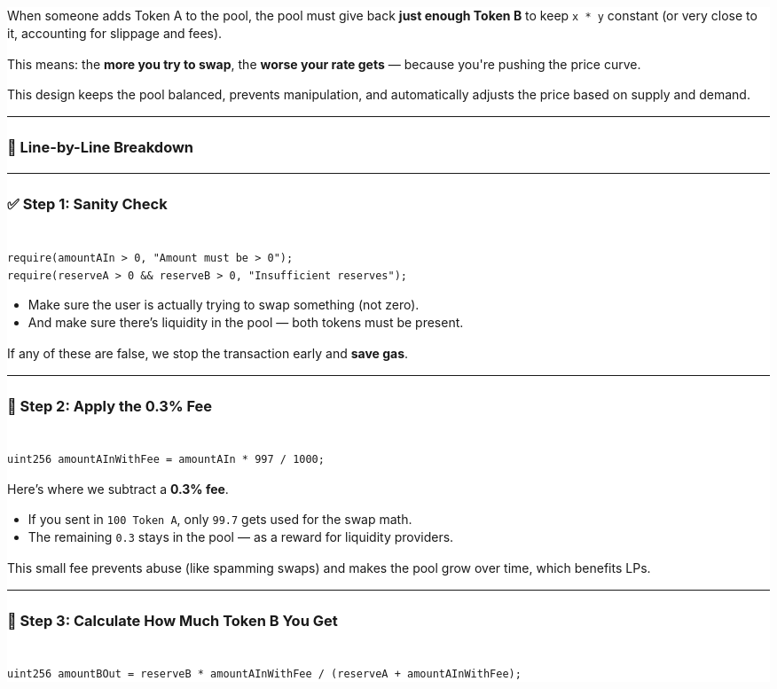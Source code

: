 When someone adds Token A to the pool, the pool must give back **just enough Token B** to keep `x * y` constant (or very close to it, accounting for slippage and fees).

This means: the **more you try to swap**, the **worse your rate gets** — because you're pushing the price curve.

This design keeps the pool balanced, prevents manipulation, and automatically adjusts the price based on supply and demand.

---

### 🧩 Line-by-Line Breakdown

---

### ✅ Step 1: Sanity Check

```solidity
 
require(amountAIn > 0, "Amount must be > 0");
require(reserveA > 0 && reserveB > 0, "Insufficient reserves");

```

- Make sure the user is actually trying to swap something (not zero).
- And make sure there’s liquidity in the pool — both tokens must be present.

If any of these are false, we stop the transaction early and **save gas**.

---

### 🧮 Step 2: Apply the 0.3% Fee

```solidity
 
uint256 amountAInWithFee = amountAIn * 997 / 1000;

```

Here’s where we subtract a **0.3% fee**.

- If you sent in `100 Token A`, only `99.7` gets used for the swap math.
- The remaining `0.3` stays in the pool — as a reward for liquidity providers.

This small fee prevents abuse (like spamming swaps) and makes the pool grow over time, which benefits LPs.

---

### 🔢 Step 3: Calculate How Much Token B You Get

```solidity
 
uint256 amountBOut = reserveB * amountAInWithFee / (reserveA + amountAInWithFee);

```
